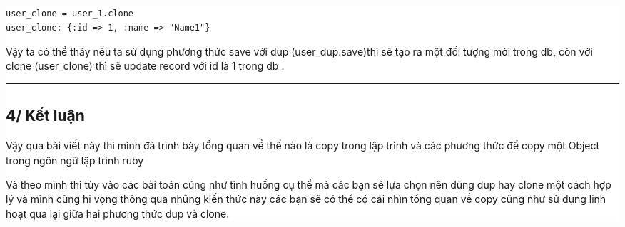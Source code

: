     user_clone = user_1.clone
    user_clone: {:id => 1, :name => "Name1"}

Vậy ta có thể thấy nếu ta sử dụng phương thức save với dup (user_dup.save)thì sẽ tạo ra một đối tượng mới trong db, còn với clone (user_clone) thì sẽ update record với id là 1 trong db .

***
## 4/ Kết luận

Vậy qua bài viết này thì mình đã trình bày tổng quan về thế nào là copy trong lập trình và các phương thức để copy một Object trong ngôn ngữ lập trình ruby

Và theo mình thì tùy vào các bài toán cũng như tình huống cụ thể  mà các bạn sẽ lựa chọn nên dùng dup hay clone một cách hợp lý và mình cũng hi vọng thông qua những kiến thức này các bạn sẽ có thể có cái nhìn tổng quan về copy cũng như sử dụng linh hoạt qua lại giữa hai phương thức dup và clone. 

